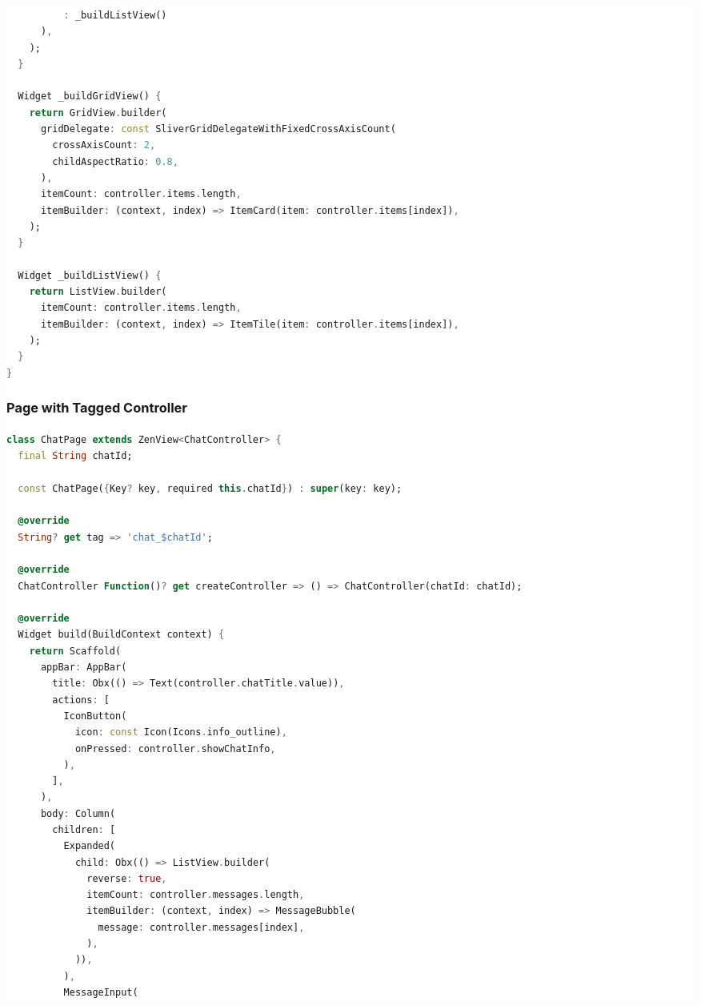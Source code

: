 ```dart
          : _buildListView()
      ),
    );
  }

  Widget _buildGridView() {
    return GridView.builder(
      gridDelegate: const SliverGridDelegateWithFixedCrossAxisCount(
        crossAxisCount: 2,
        childAspectRatio: 0.8,
      ),
      itemCount: controller.items.length,
      itemBuilder: (context, index) => ItemCard(item: controller.items[index]),
    );
  }

  Widget _buildListView() {
    return ListView.builder(
      itemCount: controller.items.length,
      itemBuilder: (context, index) => ItemTile(item: controller.items[index]),
    );
  }
}
```

### Page with Tagged Controller

```dart
class ChatPage extends ZenView<ChatController> {
  final String chatId;
  
  const ChatPage({Key? key, required this.chatId}) : super(key: key);

  @override
  String? get tag => 'chat_$chatId';

  @override
  ChatController Function()? get createController => () => ChatController(chatId: chatId);

  @override
  Widget build(BuildContext context) {
    return Scaffold(
      appBar: AppBar(
        title: Obx(() => Text(controller.chatTitle.value)),
        actions: [
          IconButton(
            icon: const Icon(Icons.info_outline),
            onPressed: controller.showChatInfo,
          ),
        ],
      ),
      body: Column(
        children: [
          Expanded(
            child: Obx(() => ListView.builder(
              reverse: true,
              itemCount: controller.messages.length,
              itemBuilder: (context, index) => MessageBubble(
                message: controller.messages[index],
              ),
            )),
          ),
          MessageInput(
```
